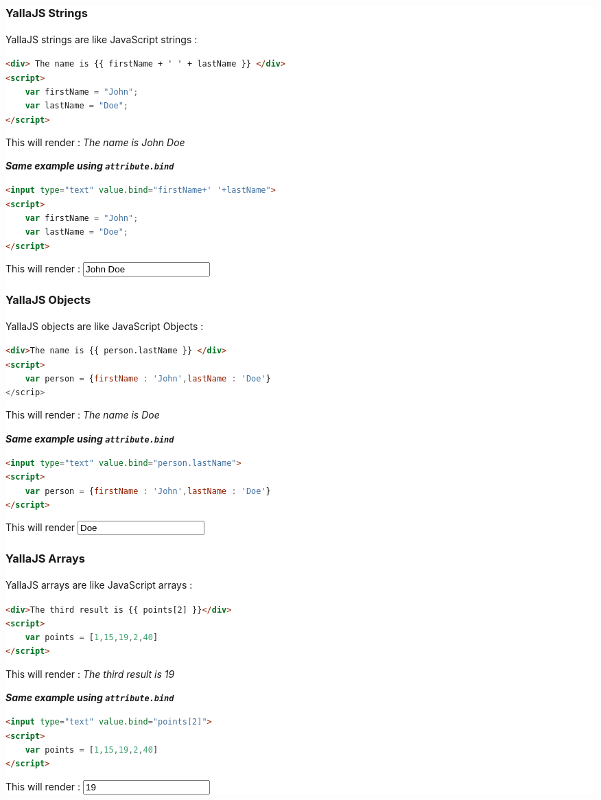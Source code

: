 ### YallaJS Strings
YallaJS strings are like JavaScript strings :
```html
<div> The name is {{ firstName + ' ' + lastName }} </div>
<script>
    var firstName = "John";
    var lastName = "Doe";
</script>
```
This will render : *The name is John Doe*

***Same example using ```attribute.bind```***

```html
<input type="text" value.bind="firstName+' '+lastName">
<script>
    var firstName = "John";
    var lastName = "Doe";
</script>
```
This will render : <input type="text" value="John Doe">

### YallaJS Objects
YallaJS objects are like JavaScript Objects :
```html
<div>The name is {{ person.lastName }} </div>
<script>
    var person = {firstName : 'John',lastName : 'Doe'}
</scrip>
```
This will render : *The name is Doe*

***Same example using ```attribute.bind```***

```html
<input type="text" value.bind="person.lastName">
<script>
    var person = {firstName : 'John',lastName : 'Doe'}
</script>
```

This will render
<input type="text" value="Doe">
### YallaJS Arrays
YallaJS arrays are like JavaScript arrays :
```html
<div>The third result is {{ points[2] }}</div>
<script>
    var points = [1,15,19,2,40]
</script>
```
This will render : *The third result is 19*

***Same example using ```attribute.bind```***
```html
<input type="text" value.bind="points[2]">
<script>
    var points = [1,15,19,2,40]
</script>
```
This will render : <input type="text" value="19">
